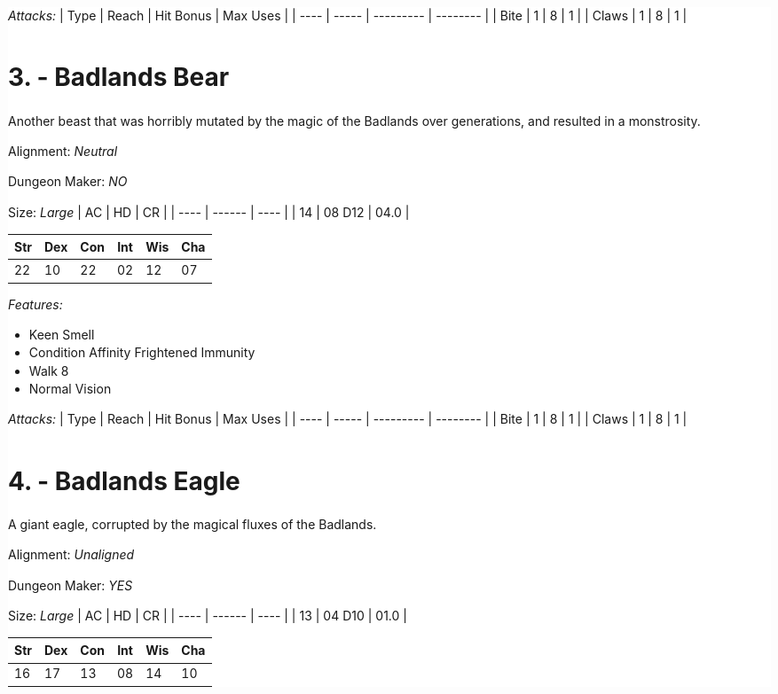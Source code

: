 *Attacks:*
| Type | Reach | Hit Bonus | Max Uses |
| ---- | ----- | --------- | -------- |
| Bite | 1 | 8 | 1 |
| Claws | 1 | 8 | 1 |
# 3. - Badlands Bear

Another beast that was horribly mutated by the magic of the Badlands over generations, and resulted in a monstrosity.

Alignment: *Neutral* 

Dungeon Maker: *NO* 

Size: *Large* 
|  AC  |   HD   |  CR  |
| ---- | ------ | ---- |
|  14  | 08 D12 | 04.0 |

| Str | Dex | Con | Int | Wis | Cha |
| --- | --- | --- | --- | --- | --- |
|  22 |  10 |  22 |  02 |  12 |  07 |

*Features:*
* Keen Smell
* Condition Affinity Frightened Immunity
* Walk 8
* Normal Vision

*Attacks:*
| Type | Reach | Hit Bonus | Max Uses |
| ---- | ----- | --------- | -------- |
| Bite | 1 | 8 | 1 |
| Claws | 1 | 8 | 1 |
# 4. - Badlands Eagle

A giant eagle, corrupted by the magical fluxes of the Badlands.

Alignment: *Unaligned* 

Dungeon Maker: *YES* 

Size: *Large* 
|  AC  |   HD   |  CR  |
| ---- | ------ | ---- |
|  13  | 04 D10 | 01.0 |

| Str | Dex | Con | Int | Wis | Cha |
| --- | --- | --- | --- | --- | --- |
|  16 |  17 |  13 |  08 |  14 |  10 |
